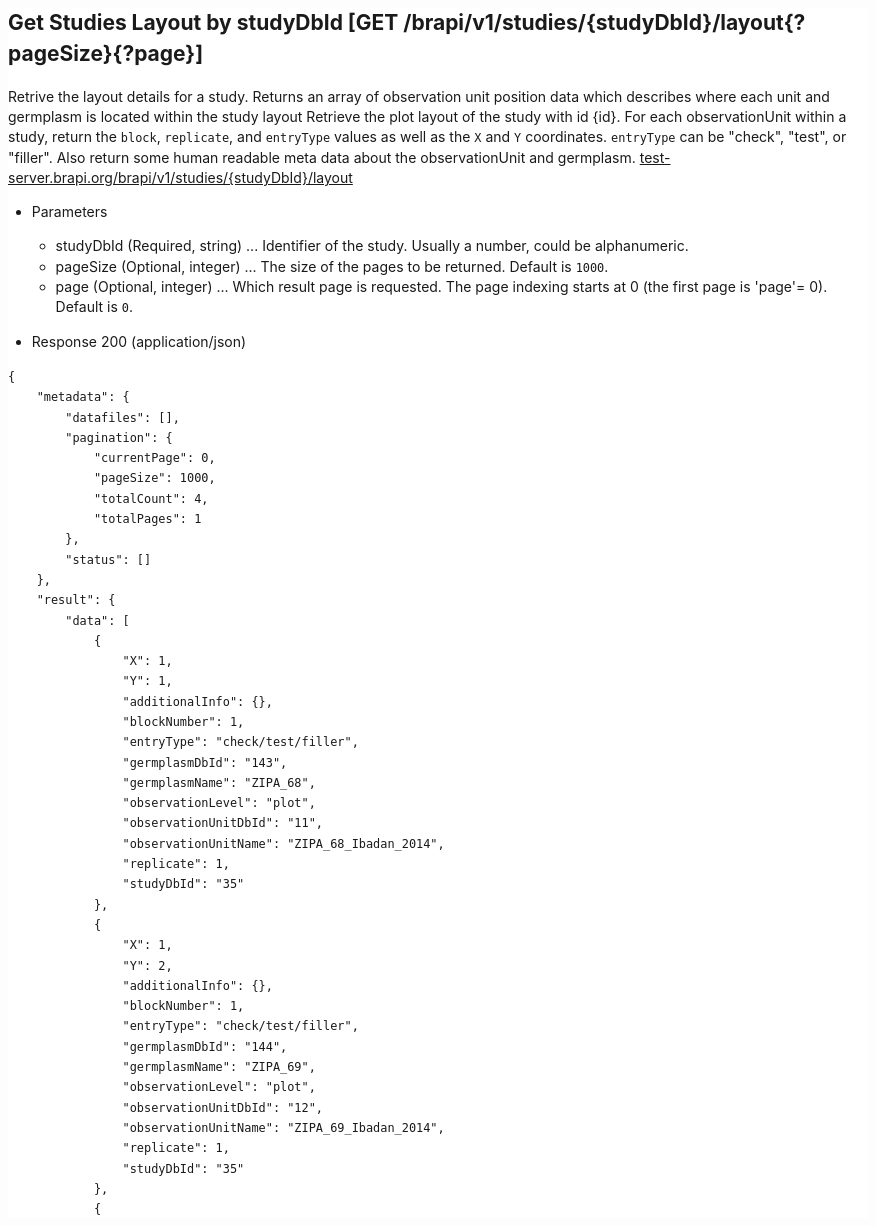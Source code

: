 ## Get Studies Layout by studyDbId  [GET /brapi/v1/studies/{studyDbId}/layout{?pageSize}{?page}]

 Retrive the layout details for a study. Returns an array of observation unit position data which describes where each unit and germplasm is located within the study layout
Retrieve the plot layout of the study with id {id}.
For each observationUnit within a study, return the `block`, `replicate`, and `entryType` values as well as the `X` and `Y` coordinates. `entryType` can be "check", "test", or "filler".
Also return some human readable meta data about the observationUnit and germplasm.
<a href="https://test-server.brapi.org/brapi/v1/studies"> test-server.brapi.org/brapi/v1/studies/{studyDbId}/layout</a>  

+ Parameters
    + studyDbId (Required, string) ... Identifier of the study. Usually a number, could be alphanumeric.
    + pageSize (Optional, integer) ... The size of the pages to be returned. Default is `1000`.
    + page (Optional, integer) ... Which result page is requested. The page indexing starts at 0 (the first page is 'page'= 0). Default is `0`.


+ Response 200 (application/json)
```
{
    "metadata": {
        "datafiles": [],
        "pagination": {
            "currentPage": 0,
            "pageSize": 1000,
            "totalCount": 4,
            "totalPages": 1
        },
        "status": []
    },
    "result": {
        "data": [
            {
                "X": 1,
                "Y": 1,
                "additionalInfo": {},
                "blockNumber": 1,
                "entryType": "check/test/filler",
                "germplasmDbId": "143",
                "germplasmName": "ZIPA_68",
                "observationLevel": "plot",
                "observationUnitDbId": "11",
                "observationUnitName": "ZIPA_68_Ibadan_2014",
                "replicate": 1,
                "studyDbId": "35"
            },
            {
                "X": 1,
                "Y": 2,
                "additionalInfo": {},
                "blockNumber": 1,
                "entryType": "check/test/filler",
                "germplasmDbId": "144",
                "germplasmName": "ZIPA_69",
                "observationLevel": "plot",
                "observationUnitDbId": "12",
                "observationUnitName": "ZIPA_69_Ibadan_2014",
                "replicate": 1,
                "studyDbId": "35"
            },
            {
```